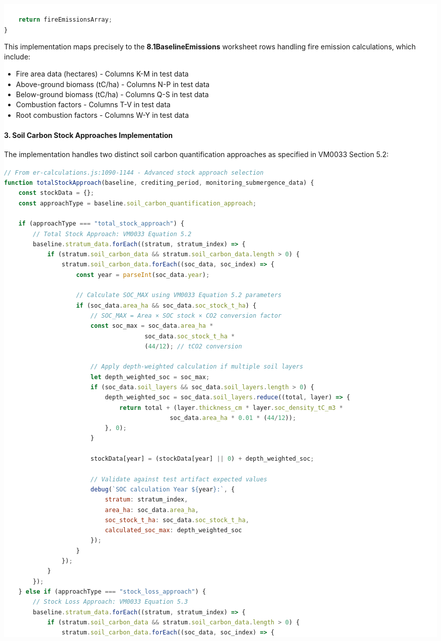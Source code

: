 ```javascript

    return fireEmissionsArray;
}
```

This implementation maps precisely to the **8.1BaselineEmissions** worksheet rows handling fire emission calculations, which include:
- Fire area data (hectares) - Columns K-M in test data
- Above-ground biomass (tC/ha) - Columns N-P in test data
- Below-ground biomass (tC/ha) - Columns Q-S in test data
- Combustion factors - Columns T-V in test data
- Root combustion factors - Columns W-Y in test data

#### 3. Soil Carbon Stock Approaches Implementation

The implementation handles two distinct soil carbon quantification approaches as specified in VM0033 Section 5.2:

```javascript
// From er-calculations.js:1090-1144 - Advanced stock approach selection
function totalStockApproach(baseline, crediting_period, monitoring_submergence_data) {
    const stockData = {};
    const approachType = baseline.soil_carbon_quantification_approach;

    if (approachType === "total_stock_approach") {
        // Total Stock Approach: VM0033 Equation 5.2
        baseline.stratum_data.forEach((stratum, stratum_index) => {
            if (stratum.soil_carbon_data && stratum.soil_carbon_data.length > 0) {
                stratum.soil_carbon_data.forEach((soc_data, soc_index) => {
                    const year = parseInt(soc_data.year);

                    // Calculate SOC_MAX using VM0033 Equation 5.2 parameters
                    if (soc_data.area_ha && soc_data.soc_stock_t_ha) {
                        // SOC_MAX = Area × SOC stock × CO2 conversion factor
                        const soc_max = soc_data.area_ha *
                                       soc_data.soc_stock_t_ha *
                                       (44/12); // tCO2 conversion

                        // Apply depth-weighted calculation if multiple soil layers
                        let depth_weighted_soc = soc_max;
                        if (soc_data.soil_layers && soc_data.soil_layers.length > 0) {
                            depth_weighted_soc = soc_data.soil_layers.reduce((total, layer) => {
                                return total + (layer.thickness_cm * layer.soc_density_tC_m3 *
                                              soc_data.area_ha * 0.01 * (44/12));
                            }, 0);
                        }

                        stockData[year] = (stockData[year] || 0) + depth_weighted_soc;

                        // Validate against test artifact expected values
                        debug(`SOC calculation Year ${year}:`, {
                            stratum: stratum_index,
                            area_ha: soc_data.area_ha,
                            soc_stock_t_ha: soc_data.soc_stock_t_ha,
                            calculated_soc_max: depth_weighted_soc
                        });
                    }
                });
            }
        });
    } else if (approachType === "stock_loss_approach") {
        // Stock Loss Approach: VM0033 Equation 5.3
        baseline.stratum_data.forEach((stratum, stratum_index) => {
            if (stratum.soil_carbon_data && stratum.soil_carbon_data.length > 0) {
                stratum.soil_carbon_data.forEach((soc_data, soc_index) => {
```